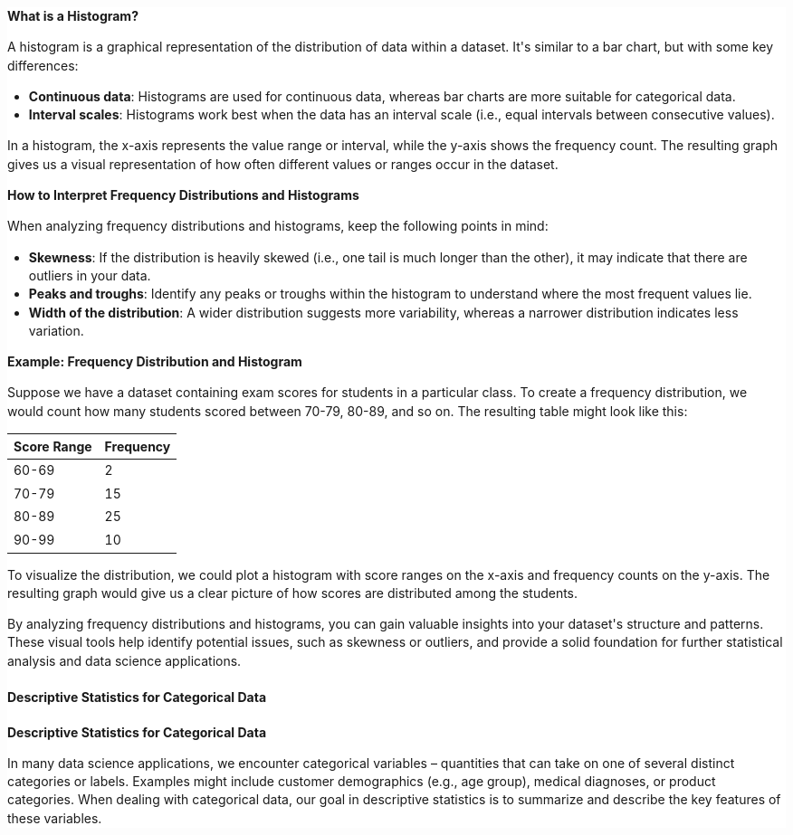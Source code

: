 **What is a Histogram?**

A histogram is a graphical representation of the distribution of data within a dataset. It's similar to a bar chart, but with some key differences:

* **Continuous data**: Histograms are used for continuous data, whereas bar charts are more suitable for categorical data.
* **Interval scales**: Histograms work best when the data has an interval scale (i.e., equal intervals between consecutive values).

In a histogram, the x-axis represents the value range or interval, while the y-axis shows the frequency count. The resulting graph gives us a visual representation of how often different values or ranges occur in the dataset.

**How to Interpret Frequency Distributions and Histograms**

When analyzing frequency distributions and histograms, keep the following points in mind:

* **Skewness**: If the distribution is heavily skewed (i.e., one tail is much longer than the other), it may indicate that there are outliers in your data.
* **Peaks and troughs**: Identify any peaks or troughs within the histogram to understand where the most frequent values lie.
* **Width of the distribution**: A wider distribution suggests more variability, whereas a narrower distribution indicates less variation.

**Example: Frequency Distribution and Histogram**

Suppose we have a dataset containing exam scores for students in a particular class. To create a frequency distribution, we would count how many students scored between 70-79, 80-89, and so on. The resulting table might look like this:

| Score Range | Frequency |
| --- | --- |
| 60-69 | 2 |
| 70-79 | 15 |
| 80-89 | 25 |
| 90-99 | 10 |

To visualize the distribution, we could plot a histogram with score ranges on the x-axis and frequency counts on the y-axis. The resulting graph would give us a clear picture of how scores are distributed among the students.

By analyzing frequency distributions and histograms, you can gain valuable insights into your dataset's structure and patterns. These visual tools help identify potential issues, such as skewness or outliers, and provide a solid foundation for further statistical analysis and data science applications.

#### Descriptive Statistics for Categorical Data
**Descriptive Statistics for Categorical Data**

In many data science applications, we encounter categorical variables – quantities that can take on one of several distinct categories or labels. Examples might include customer demographics (e.g., age group), medical diagnoses, or product categories. When dealing with categorical data, our goal in descriptive statistics is to summarize and describe the key features of these variables.
